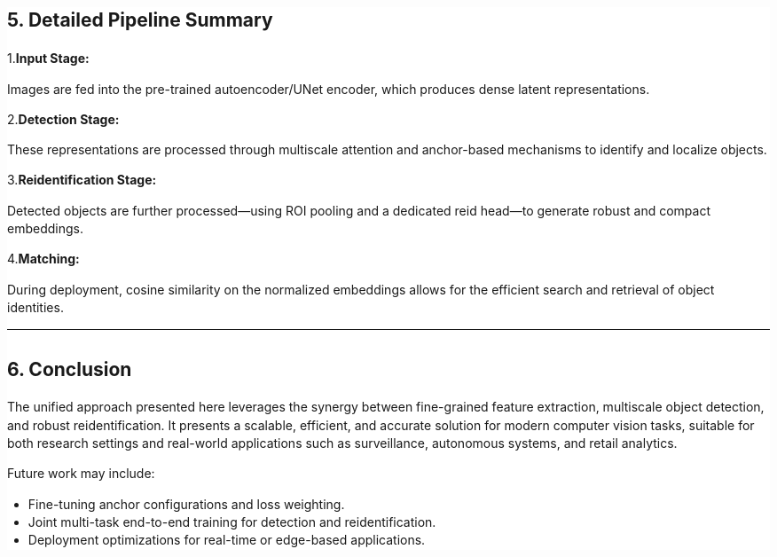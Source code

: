 
## 5. Detailed Pipeline Summary

1.**Input Stage:**

   Images are fed into the pre-trained autoencoder/UNet encoder, which produces dense latent representations.

2.**Detection Stage:**

   These representations are processed through multiscale attention and anchor-based mechanisms to identify and localize objects.

3.**Reidentification Stage:**

   Detected objects are further processed—using ROI pooling and a dedicated reid head—to generate robust and compact embeddings.

4.**Matching:**

   During deployment, cosine similarity on the normalized embeddings allows for the efficient search and retrieval of object identities.

---

## 6. Conclusion

The unified approach presented here leverages the synergy between fine-grained feature extraction, multiscale object detection, and robust reidentification. It presents a scalable, efficient, and accurate solution for modern computer vision tasks, suitable for both research settings and real-world applications such as surveillance, autonomous systems, and retail analytics.

Future work may include:

- Fine-tuning anchor configurations and loss weighting.
- Joint multi-task end-to-end training for detection and reidentification.
- Deployment optimizations for real-time or edge-based applications.
